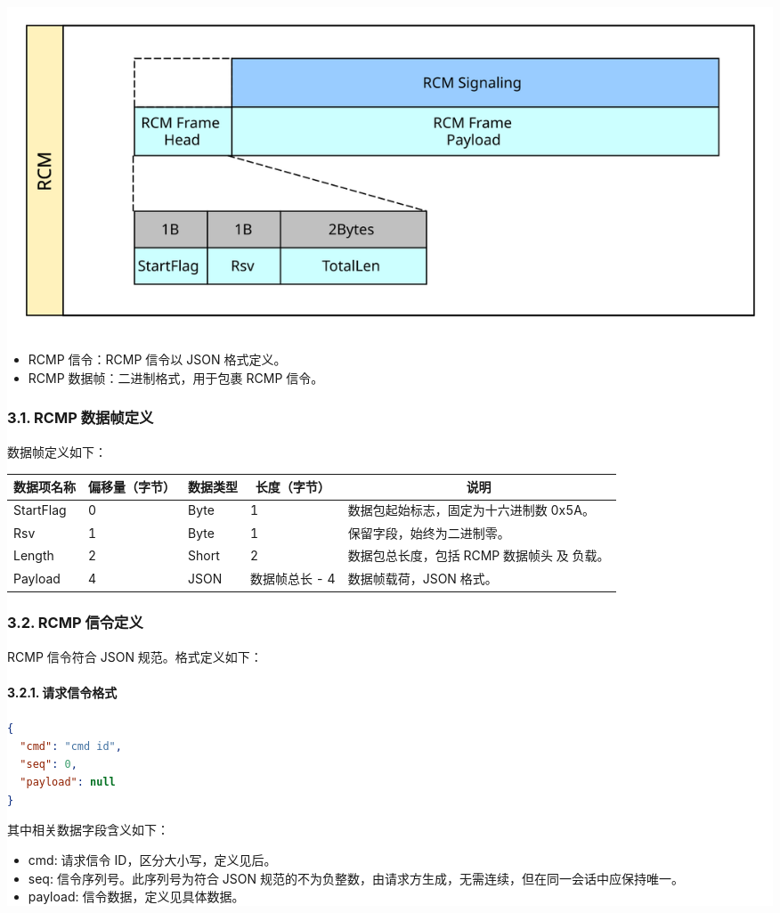 ![Interface](../images/protocol/rcmp.svg)

* RCMP 信令：RCMP 信令以 JSON 格式定义。
* RCMP 数据帧：二进制格式，用于包裹 RCMP 信令。

### 3.1. RCMP 数据帧定义

数据帧定义如下：

| 数据项名称 | 偏移量（字节） | 数据类型 |  长度（字节）  |                   说明                    |
| ---------- | -------------- | -------- | -------------- | ----------------------------------------- |
| StartFlag  | 0              | Byte     | 1              | 数据包起始标志，固定为十六进制数 0x5A。   |
| Rsv        | 1              | Byte     | 1              | 保留字段，始终为二进制零。                |
| Length     | 2              | Short    | 2              | 数据包总长度，包括 RCMP 数据帧头 及 负载。 |
| Payload    | 4              | JSON     | 数据帧总长 - 4 | 数据帧载荷，JSON 格式。                   |

### 3.2. RCMP 信令定义

RCMP 信令符合 JSON 规范。格式定义如下：

#### 3.2.1. 请求信令格式

``` json
{
  "cmd": "cmd id",
  "seq": 0,
  "payload": null
}
```

其中相关数据字段含义如下：

* cmd: 请求信令 ID，区分大小写，定义见后。
* seq: 信令序列号。此序列号为符合 JSON 规范的不为负整数，由请求方生成，无需连续，但在同一会话中应保持唯一。
* payload: 信令数据，定义见具体数据。
